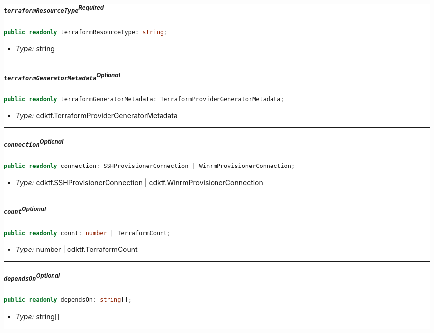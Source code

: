 
##### `terraformResourceType`<sup>Required</sup> <a name="terraformResourceType" id="@cdktf/aws-cdk.gluePartitionIndex.GluePartitionIndex.property.terraformResourceType"></a>

```typescript
public readonly terraformResourceType: string;
```

- *Type:* string

---

##### `terraformGeneratorMetadata`<sup>Optional</sup> <a name="terraformGeneratorMetadata" id="@cdktf/aws-cdk.gluePartitionIndex.GluePartitionIndex.property.terraformGeneratorMetadata"></a>

```typescript
public readonly terraformGeneratorMetadata: TerraformProviderGeneratorMetadata;
```

- *Type:* cdktf.TerraformProviderGeneratorMetadata

---

##### `connection`<sup>Optional</sup> <a name="connection" id="@cdktf/aws-cdk.gluePartitionIndex.GluePartitionIndex.property.connection"></a>

```typescript
public readonly connection: SSHProvisionerConnection | WinrmProvisionerConnection;
```

- *Type:* cdktf.SSHProvisionerConnection | cdktf.WinrmProvisionerConnection

---

##### `count`<sup>Optional</sup> <a name="count" id="@cdktf/aws-cdk.gluePartitionIndex.GluePartitionIndex.property.count"></a>

```typescript
public readonly count: number | TerraformCount;
```

- *Type:* number | cdktf.TerraformCount

---

##### `dependsOn`<sup>Optional</sup> <a name="dependsOn" id="@cdktf/aws-cdk.gluePartitionIndex.GluePartitionIndex.property.dependsOn"></a>

```typescript
public readonly dependsOn: string[];
```

- *Type:* string[]

---